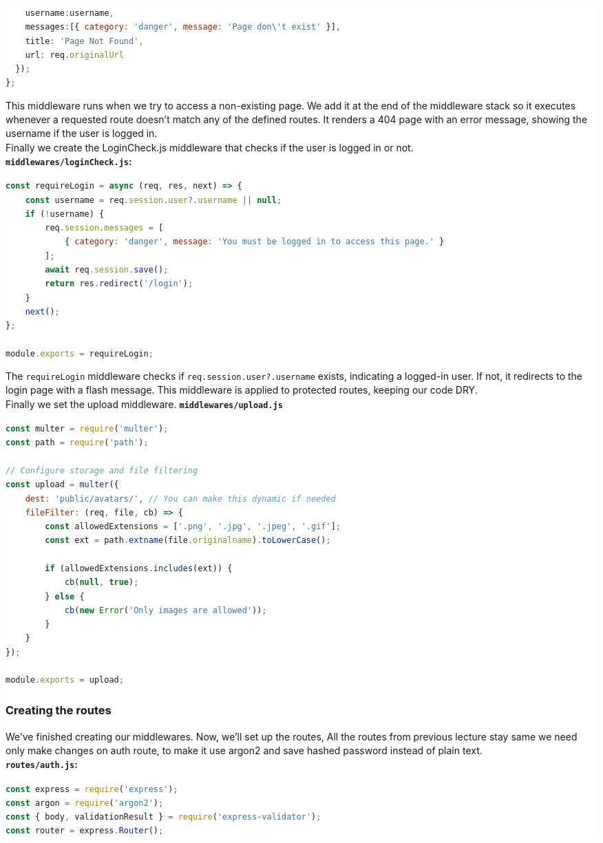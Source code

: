 ```javascript
    username:username,
    messages:[{ category: 'danger', message: 'Page don\'t exist' }],
    title: 'Page Not Found',
    url: req.originalUrl
  });
};
```
This middleware runs when we try to access a non-existing page. We add it at the end of the middleware stack so it executes whenever a requested route doesn’t match any of the defined routes. It renders a 404 page with an error message, showing the username if the user is logged in.   
Finally we create the LoginCheck.js middleware that checks if the user is logged in or not.  
**`middlewares/loginCheck.js`:**
```javascript 
const requireLogin = async (req, res, next) => {
    const username = req.session.user?.username || null;
    if (!username) {
        req.session.messages = [
            { category: 'danger', message: 'You must be logged in to access this page.' }
        ];
        await req.session.save();
        return res.redirect('/login');
    }
    next();
};

module.exports = requireLogin;
```
The `requireLogin` middleware checks if `req.session.user?.username` exists, indicating a logged-in user. If not, it redirects to the login page with a flash message. This middleware is applied to protected routes, keeping our code DRY.  
Finally we set the upload middleware. 
**``middlewares/upload.js``** 
```javascript
const multer = require('multer');
const path = require('path');

// Configure storage and file filtering
const upload = multer({
    dest: 'public/avatars/', // You can make this dynamic if needed
    fileFilter: (req, file, cb) => {
        const allowedExtensions = ['.png', '.jpg', '.jpeg', '.gif'];
        const ext = path.extname(file.originalname).toLowerCase();

        if (allowedExtensions.includes(ext)) {
            cb(null, true);
        } else {
            cb(new Error('Only images are allowed'));
        }
    }
});

module.exports = upload;
```
### Creating the routes
We’ve finished creating our middlewares. Now, we’ll set up the routes, All the routes from previous lecture stay same we need only make changes on auth route, to make it use argon2 and save hashed password instead of plain text.    
**`routes/auth.js`:**
```javascript
const express = require('express');
const argon = require('argon2');
const { body, validationResult } = require('express-validator');
const router = express.Router();
```